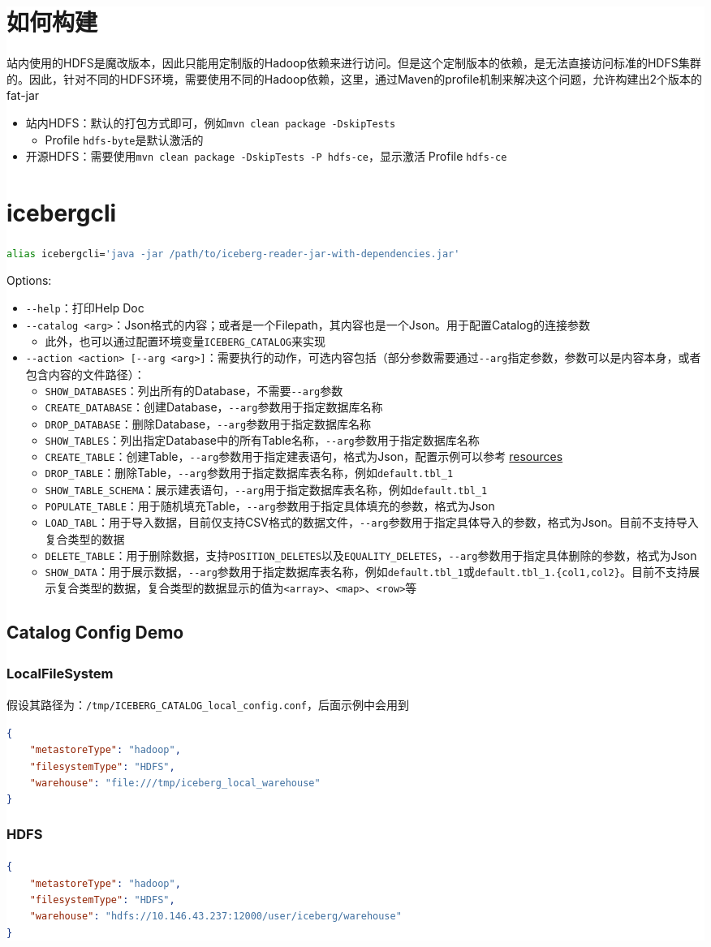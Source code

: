 # 如何构建

站内使用的HDFS是魔改版本，因此只能用定制版的Hadoop依赖来进行访问。但是这个定制版本的依赖，是无法直接访问标准的HDFS集群的。因此，针对不同的HDFS环境，需要使用不同的Hadoop依赖，这里，通过Maven的profile机制来解决这个问题，允许构建出2个版本的fat-jar

* 站内HDFS：默认的打包方式即可，例如`mvn clean package -DskipTests`
  * Profile `hdfs-byte`是默认激活的
* 开源HDFS：需要使用`mvn clean package -DskipTests -P hdfs-ce`，显示激活 Profile `hdfs-ce`

# icebergcli

```sh
alias icebergcli='java -jar /path/to/iceberg-reader-jar-with-dependencies.jar'
```

Options:

* `--help`：打印Help Doc
* `--catalog <arg>`：Json格式的内容；或者是一个Filepath，其内容也是一个Json。用于配置Catalog的连接参数
  * 此外，也可以通过配置环境变量`ICEBERG_CATALOG`来实现
* `--action <action> [--arg <arg>]`：需要执行的动作，可选内容包括（部分参数需要通过`--arg`指定参数，参数可以是内容本身，或者包含内容的文件路径）：
  * `SHOW_DATABASES`：列出所有的Database，不需要`--arg`参数
  * `CREATE_DATABASE`：创建Database，`--arg`参数用于指定数据库名称
  * `DROP_DATABASE`：删除Database，`--arg`参数用于指定数据库名称
  * `SHOW_TABLES`：列出指定Database中的所有Table名称，`--arg`参数用于指定数据库名称
  * `CREATE_TABLE`：创建Table，`--arg`参数用于指定建表语句，格式为Json，配置示例可以参考 [resources](src%2Ftest%2Fresources)
  * `DROP_TABLE`：删除Table，`--arg`参数用于指定数据库表名称，例如`default.tbl_1`
  * `SHOW_TABLE_SCHEMA`：展示建表语句，`--arg`用于指定数据库表名称，例如`default.tbl_1`
  * `POPULATE_TABLE`：用于随机填充Table，`--arg`参数用于指定具体填充的参数，格式为Json
  * `LOAD_TABL`：用于导入数据，目前仅支持CSV格式的数据文件，`--arg`参数用于指定具体导入的参数，格式为Json。目前不支持导入复合类型的数据
  * `DELETE_TABLE`：用于删除数据，支持`POSITION_DELETES`以及`EQUALITY_DELETES`，`--arg`参数用于指定具体删除的参数，格式为Json
  * `SHOW_DATA`：用于展示数据，`--arg`参数用于指定数据库表名称，例如`default.tbl_1`或`default.tbl_1.{col1,col2}`。目前不支持展示复合类型的数据，复合类型的数据显示的值为`<array>`、`<map>`、`<row>`等

## Catalog Config Demo

### LocalFileSystem

假设其路径为：`/tmp/ICEBERG_CATALOG_local_config.conf`，后面示例中会用到

```json
{
    "metastoreType": "hadoop",
    "filesystemType": "HDFS",
    "warehouse": "file:///tmp/iceberg_local_warehouse"
}
```

### HDFS

```json
{
    "metastoreType": "hadoop",
    "filesystemType": "HDFS",
    "warehouse": "hdfs://10.146.43.237:12000/user/iceberg/warehouse"
}
```
